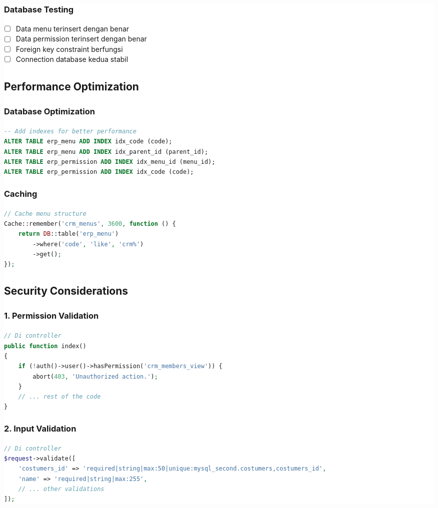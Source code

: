 ### Database Testing
- [ ] Data menu terinsert dengan benar
- [ ] Data permission terinsert dengan benar
- [ ] Foreign key constraint berfungsi
- [ ] Connection database kedua stabil

## Performance Optimization

### Database Optimization
```sql
-- Add indexes for better performance
ALTER TABLE erp_menu ADD INDEX idx_code (code);
ALTER TABLE erp_menu ADD INDEX idx_parent_id (parent_id);
ALTER TABLE erp_permission ADD INDEX idx_menu_id (menu_id);
ALTER TABLE erp_permission ADD INDEX idx_code (code);
```

### Caching
```php
// Cache menu structure
Cache::remember('crm_menus', 3600, function () {
    return DB::table('erp_menu')
        ->where('code', 'like', 'crm%')
        ->get();
});
```

## Security Considerations

### 1. Permission Validation
```php
// Di controller
public function index()
{
    if (!auth()->user()->hasPermission('crm_members_view')) {
        abort(403, 'Unauthorized action.');
    }
    // ... rest of the code
}
```

### 2. Input Validation
```php
// Di controller
$request->validate([
    'costumers_id' => 'required|string|max:50|unique:mysql_second.costumers,costumers_id',
    'name' => 'required|string|max:255',
    // ... other validations
]);
```
